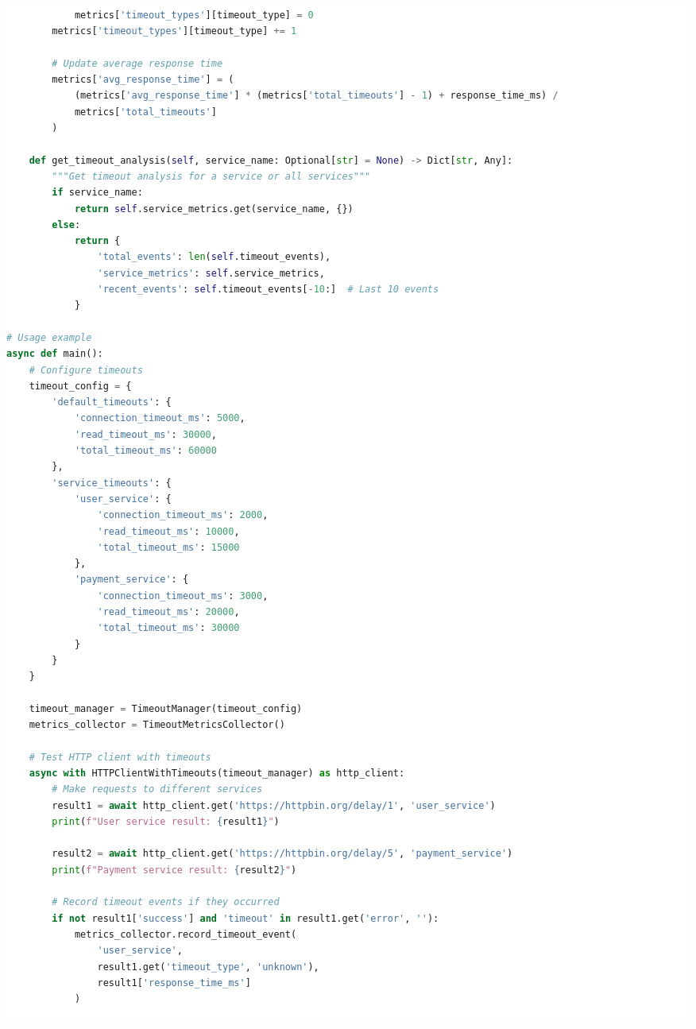 ```python
            metrics['timeout_types'][timeout_type] = 0
        metrics['timeout_types'][timeout_type] += 1
        
        # Update average response time
        metrics['avg_response_time'] = (
            (metrics['avg_response_time'] * (metrics['total_timeouts'] - 1) + response_time_ms) /
            metrics['total_timeouts']
        )
    
    def get_timeout_analysis(self, service_name: Optional[str] = None) -> Dict[str, Any]:
        """Get timeout analysis for a service or all services"""
        if service_name:
            return self.service_metrics.get(service_name, {})
        else:
            return {
                'total_events': len(self.timeout_events),
                'service_metrics': self.service_metrics,
                'recent_events': self.timeout_events[-10:]  # Last 10 events
            }

# Usage example
async def main():
    # Configure timeouts
    timeout_config = {
        'default_timeouts': {
            'connection_timeout_ms': 5000,
            'read_timeout_ms': 30000,
            'total_timeout_ms': 60000
        },
        'service_timeouts': {
            'user_service': {
                'connection_timeout_ms': 2000,
                'read_timeout_ms': 10000,
                'total_timeout_ms': 15000
            },
            'payment_service': {
                'connection_timeout_ms': 3000,
                'read_timeout_ms': 20000,
                'total_timeout_ms': 30000
            }
        }
    }
    
    timeout_manager = TimeoutManager(timeout_config)
    metrics_collector = TimeoutMetricsCollector()
    
    # Test HTTP client with timeouts
    async with HTTPClientWithTimeouts(timeout_manager) as http_client:
        # Make requests to different services
        result1 = await http_client.get('https://httpbin.org/delay/1', 'user_service')
        print(f"User service result: {result1}")
        
        result2 = await http_client.get('https://httpbin.org/delay/5', 'payment_service')
        print(f"Payment service result: {result2}")
        
        # Record timeout events if they occurred
        if not result1['success'] and 'timeout' in result1.get('error', ''):
            metrics_collector.record_timeout_event(
                'user_service', 
                result1.get('timeout_type', 'unknown'),
                result1['response_time_ms']
            )
        
```